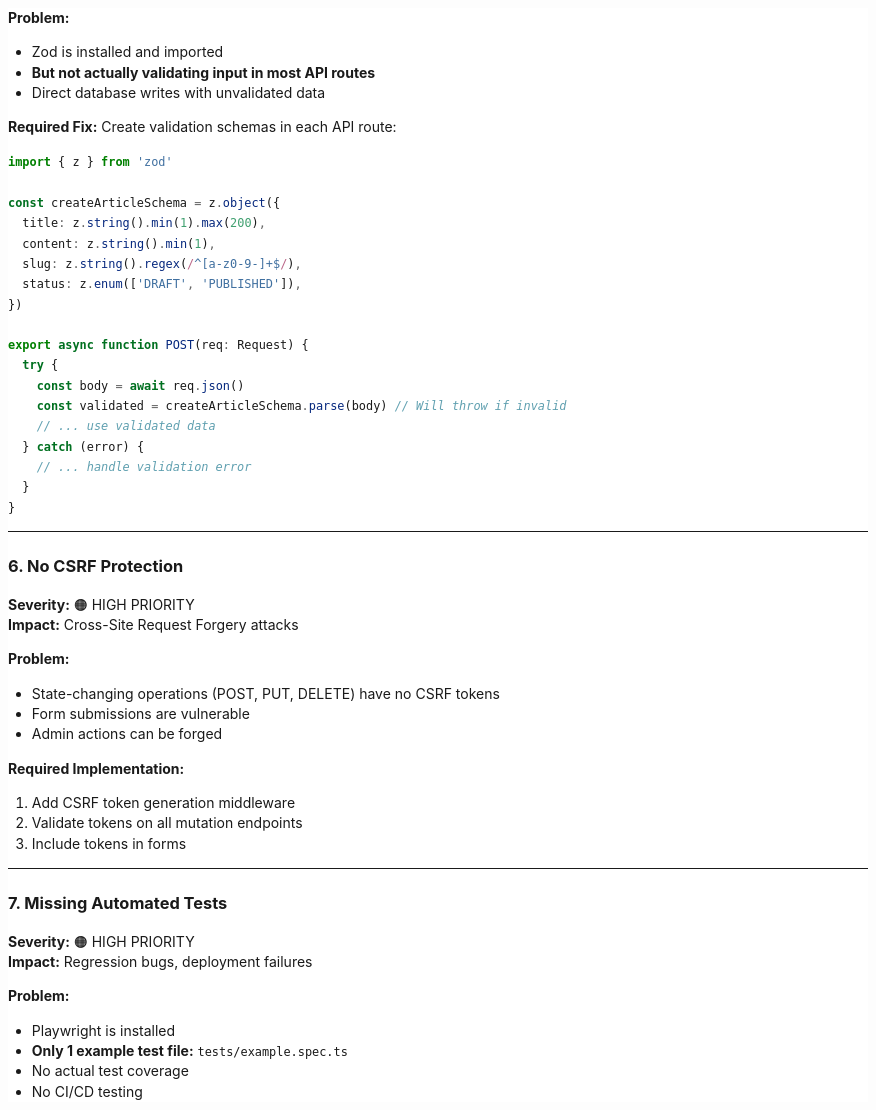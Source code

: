 **Problem:**
- Zod is installed and imported
- **But not actually validating input in most API routes**
- Direct database writes with unvalidated data

**Required Fix:**
Create validation schemas in each API route:

```typescript
import { z } from 'zod'

const createArticleSchema = z.object({
  title: z.string().min(1).max(200),
  content: z.string().min(1),
  slug: z.string().regex(/^[a-z0-9-]+$/),
  status: z.enum(['DRAFT', 'PUBLISHED']),
})

export async function POST(req: Request) {
  try {
    const body = await req.json()
    const validated = createArticleSchema.parse(body) // Will throw if invalid
    // ... use validated data
  } catch (error) {
    // ... handle validation error
  }
}
```

---

### 6. No CSRF Protection
**Severity:** 🟠 HIGH PRIORITY  
**Impact:** Cross-Site Request Forgery attacks

**Problem:**
- State-changing operations (POST, PUT, DELETE) have no CSRF tokens
- Form submissions are vulnerable
- Admin actions can be forged

**Required Implementation:**
1. Add CSRF token generation middleware
2. Validate tokens on all mutation endpoints
3. Include tokens in forms

---

### 7. Missing Automated Tests
**Severity:** 🟠 HIGH PRIORITY  
**Impact:** Regression bugs, deployment failures

**Problem:**
- Playwright is installed
- **Only 1 example test file:** `tests/example.spec.ts`
- No actual test coverage
- No CI/CD testing

